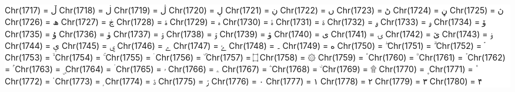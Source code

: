 Chr(1717) = ڵ
Chr(1718) = ڶ
Chr(1719) = ڷ
Chr(1720) = ڸ
Chr(1721) = ڹ
Chr(1722) = ں
Chr(1723) = ڻ
Chr(1724) = ڼ
Chr(1725) = ڽ
Chr(1726) = ھ
Chr(1727) = ڿ
Chr(1728) = ۀ
Chr(1729) = ہ
Chr(1730) = ۂ
Chr(1731) = ۃ
Chr(1732) = ۄ
Chr(1733) = ۅ
Chr(1734) = ۆ
Chr(1735) = ۇ
Chr(1736) = ۈ
Chr(1737) = ۉ
Chr(1738) = ۊ
Chr(1739) = ۋ
Chr(1740) = ی
Chr(1741) = ۍ
Chr(1742) = ێ
Chr(1743) = ۏ
Chr(1744) = ې
Chr(1745) = ۑ
Chr(1746) = ے
Chr(1747) = ۓ
Chr(1748) = ۔
Chr(1749) = ە
Chr(1750) = ۖ
Chr(1751) = ۗ
Chr(1752) = ۘ
Chr(1753) = ۙ
Chr(1754) = ۚ
Chr(1755) = ۛ
Chr(1756) = ۜ
Chr(1757) = ۝
Chr(1758) = ۞
Chr(1759) = ۟
Chr(1760) = ۠
Chr(1761) = ۡ
Chr(1762) = ۢ
Chr(1763) = ۣ
Chr(1764) = ۤ
Chr(1765) = ۥ
Chr(1766) = ۦ
Chr(1767) = ۧ
Chr(1768) = ۨ
Chr(1769) = ۩
Chr(1770) = ۪
Chr(1771) = ۫
Chr(1772) = ۬
Chr(1773) = ۭ
Chr(1774) = ۮ
Chr(1775) = ۯ
Chr(1776) = ۰
Chr(1777) = ۱
Chr(1778) = ۲
Chr(1779) = ۳
Chr(1780) = ۴